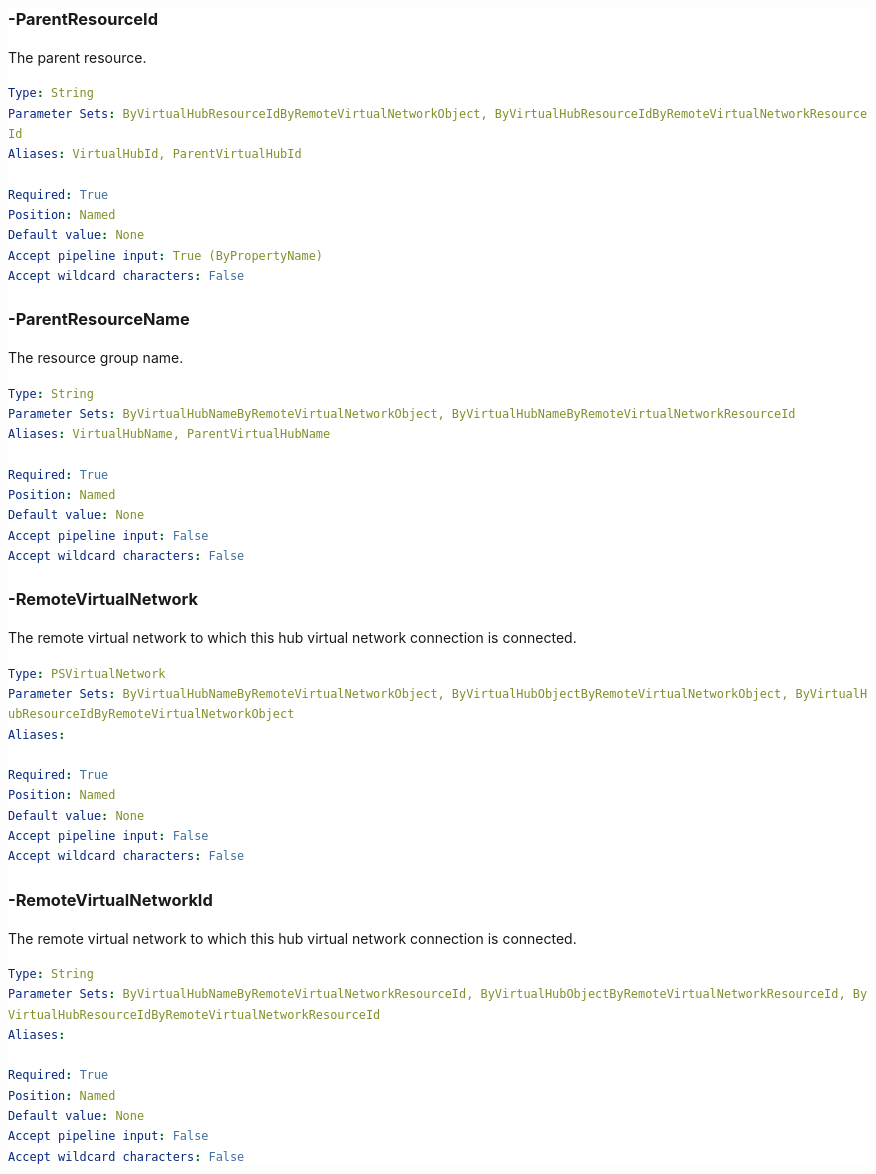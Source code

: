 ### -ParentResourceId
The parent resource.

```yaml
Type: String
Parameter Sets: ByVirtualHubResourceIdByRemoteVirtualNetworkObject, ByVirtualHubResourceIdByRemoteVirtualNetworkResourceId
Aliases: VirtualHubId, ParentVirtualHubId

Required: True
Position: Named
Default value: None
Accept pipeline input: True (ByPropertyName)
Accept wildcard characters: False
```

### -ParentResourceName
The resource group name.

```yaml
Type: String
Parameter Sets: ByVirtualHubNameByRemoteVirtualNetworkObject, ByVirtualHubNameByRemoteVirtualNetworkResourceId
Aliases: VirtualHubName, ParentVirtualHubName

Required: True
Position: Named
Default value: None
Accept pipeline input: False
Accept wildcard characters: False
```

### -RemoteVirtualNetwork
The remote virtual network to which this hub virtual network connection is connected.

```yaml
Type: PSVirtualNetwork
Parameter Sets: ByVirtualHubNameByRemoteVirtualNetworkObject, ByVirtualHubObjectByRemoteVirtualNetworkObject, ByVirtualHubResourceIdByRemoteVirtualNetworkObject
Aliases:

Required: True
Position: Named
Default value: None
Accept pipeline input: False
Accept wildcard characters: False
```

### -RemoteVirtualNetworkId
The remote virtual network to which this hub virtual network connection is connected.

```yaml
Type: String
Parameter Sets: ByVirtualHubNameByRemoteVirtualNetworkResourceId, ByVirtualHubObjectByRemoteVirtualNetworkResourceId, ByVirtualHubResourceIdByRemoteVirtualNetworkResourceId
Aliases:

Required: True
Position: Named
Default value: None
Accept pipeline input: False
Accept wildcard characters: False
```
